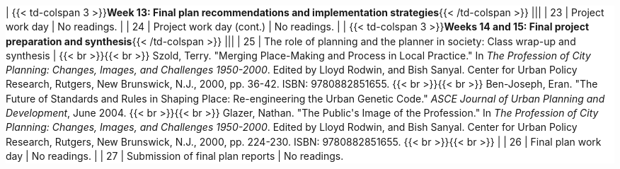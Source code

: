 | {{< td-colspan 3 >}}**Week 13: Final plan recommendations and implementation strategies**{{< /td-colspan >}} |||
| 23 | Project work day | No readings. |
| 24 | Project work day (cont.) | No readings. |
| {{< td-colspan 3 >}}**Weeks 14 and 15: Final project preparation and synthesis**{{< /td-colspan >}} |||
| 25 | The role of planning and the planner in society: Class wrap-up and synthesis |  {{< br >}}{{< br >}} Szold, Terry. "Merging Place-Making and Process in Local Practice." In _The Profession of City Planning: Changes, Images, and Challenges 1950-2000_. Edited by Lloyd Rodwin, and Bish Sanyal. Center for Urban Policy Research, Rutgers, New Brunswick, N.J., 2000, pp. 36-42. ISBN: 9780882851655. {{< br >}}{{< br >}} Ben-Joseph, Eran. "The Future of Standards and Rules in Shaping Place: Re-engineering the Urban Genetic Code." _ASCE Journal of Urban Planning and Development_, June 2004. {{< br >}}{{< br >}} Glazer, Nathan. "The Public's Image of the Profession." In _The Profession of City Planning: Changes, Images, and Challenges 1950-2000_. Edited by Lloyd Rodwin, and Bish Sanyal. Center for Urban Policy Research, Rutgers, New Brunswick, N.J., 2000, pp. 224-230. ISBN: 9780882851655. {{< br >}}{{< br >}}  |
| 26 | Final plan work day | No readings. |
| 27 | Submission of final plan reports | No readings.